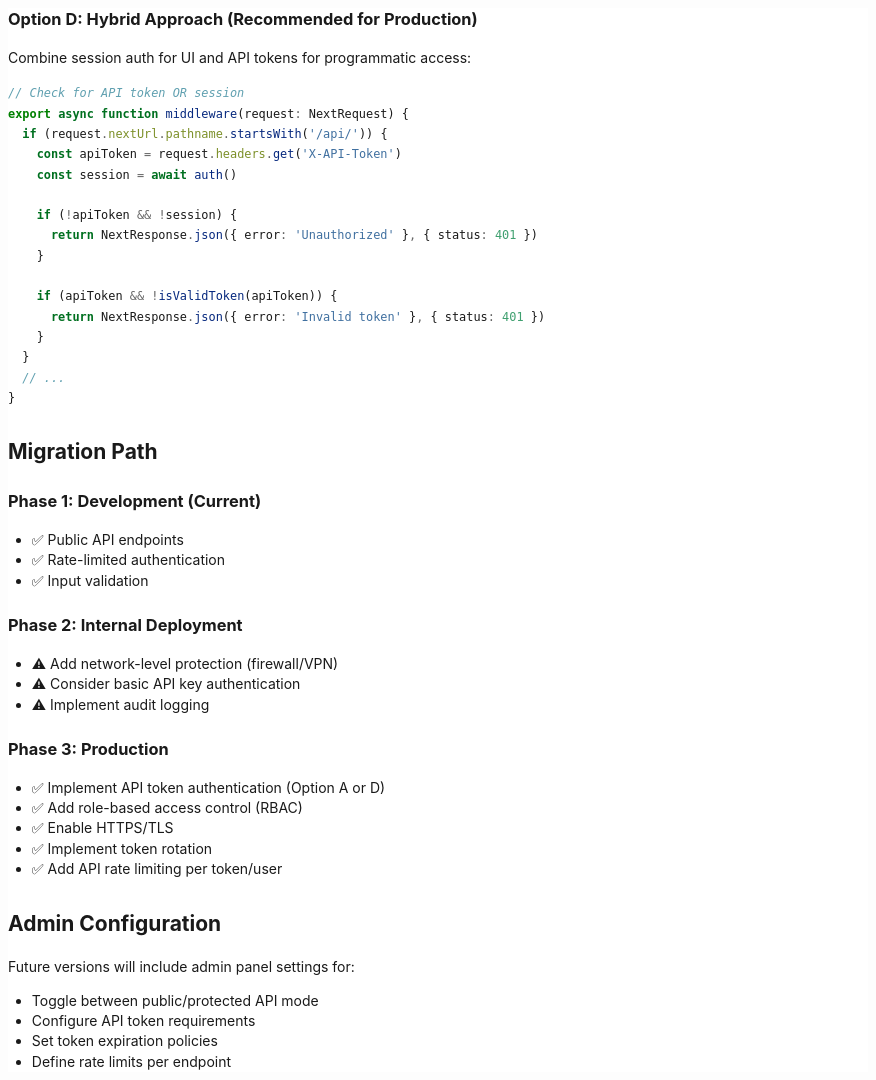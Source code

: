 ### Option D: Hybrid Approach (Recommended for Production)

Combine session auth for UI and API tokens for programmatic access:

```typescript
// Check for API token OR session
export async function middleware(request: NextRequest) {
  if (request.nextUrl.pathname.startsWith('/api/')) {
    const apiToken = request.headers.get('X-API-Token')
    const session = await auth()

    if (!apiToken && !session) {
      return NextResponse.json({ error: 'Unauthorized' }, { status: 401 })
    }

    if (apiToken && !isValidToken(apiToken)) {
      return NextResponse.json({ error: 'Invalid token' }, { status: 401 })
    }
  }
  // ...
}
```

## Migration Path

### Phase 1: Development (Current)
- ✅ Public API endpoints
- ✅ Rate-limited authentication
- ✅ Input validation

### Phase 2: Internal Deployment
- ⚠️ Add network-level protection (firewall/VPN)
- ⚠️ Consider basic API key authentication
- ⚠️ Implement audit logging

### Phase 3: Production
- ✅ Implement API token authentication (Option A or D)
- ✅ Add role-based access control (RBAC)
- ✅ Enable HTTPS/TLS
- ✅ Implement token rotation
- ✅ Add API rate limiting per token/user

## Admin Configuration

Future versions will include admin panel settings for:
- Toggle between public/protected API mode
- Configure API token requirements
- Set token expiration policies
- Define rate limits per endpoint

